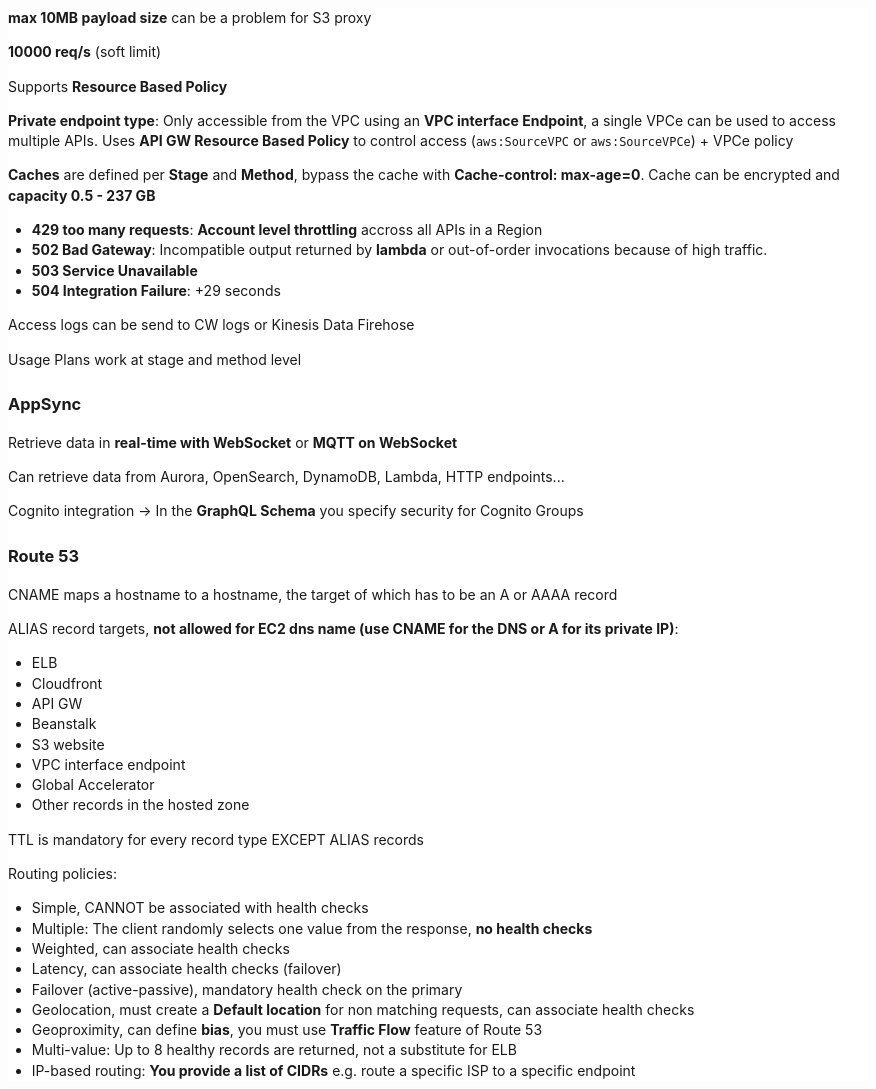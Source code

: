 **max 10MB payload size** can be a problem for S3 proxy

**10000 req/s** (soft limit)

Supports **Resource Based Policy**

**Private endpoint type**: Only accessible from the VPC using an **VPC interface Endpoint**, a single VPCe can be used to access multiple APIs. Uses **API GW Resource Based Policy** to control access (`aws:SourceVPC` or `aws:SourceVPCe`) + VPCe policy

**Caches** are defined per **Stage** and **Method**, bypass the cache with **Cache-control: max-age=0**. Cache can be encrypted and **capacity 0.5 - 237 GB**

- **429 too many requests**: **Account level throttling** accross all APIs in a Region
- **502 Bad Gateway**: Incompatible output returned by **lambda** or out-of-order invocations because of high traffic.
- **503 Service Unavailable**
- **504 Integration Failure**: +29 seconds

Access logs can be send to CW logs or Kinesis Data Firehose

Usage Plans work at stage and method level

### AppSync

Retrieve data in **real-time with WebSocket** or **MQTT on WebSocket**

Can retrieve data from Aurora, OpenSearch, DynamoDB, Lambda, HTTP endpoints...

Cognito integration -> In the **GraphQL Schema** you specify security for Cognito Groups

### Route 53

CNAME maps a hostname to a hostname, the target of which has to be an A or AAAA record

ALIAS record targets, **not allowed for EC2 dns name (use CNAME for the DNS or A for its private IP)**:

- ELB
- Cloudfront
- API GW
- Beanstalk
- S3 website
- VPC interface endpoint
- Global Accelerator
- Other records in the hosted zone

TTL is mandatory for every record type EXCEPT ALIAS records

Routing policies:

- Simple, CANNOT be associated with health checks
- Multiple: The client randomly selects one value from the response, **no health checks**
- Weighted, can associate health checks
- Latency, can associate health checks (failover)
- Failover (active-passive), mandatory health check on the primary
- Geolocation, must create a **Default location** for non matching requests, can associate health checks
- Geoproximity, can define **bias**, you must use **Traffic Flow** feature of Route 53
- Multi-value: Up to 8 healthy records are returned, not a substitute for ELB
- IP-based routing: **You provide a list of CIDRs** e.g. route a specific ISP to a specific endpoint
